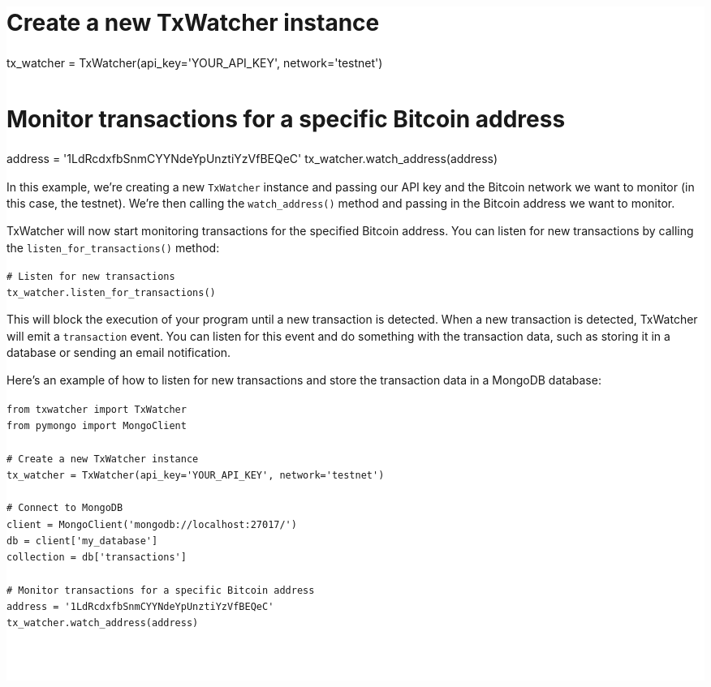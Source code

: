 # Create a new TxWatcher instance
tx_watcher = TxWatcher(api_key='YOUR_API_KEY', network='testnet')

# Monitor transactions for a specific Bitcoin address
address = '1LdRcdxfbSnmCYYNdeYpUnztiYzVfBEQeC'
tx_watcher.watch_address(address)</code></pre>



<p>In this example, we’re creating a new&nbsp;<code>TxWatcher</code>&nbsp;instance and passing our API key and the Bitcoin network we want to monitor (in this case, the testnet). We’re then calling the&nbsp;<code>watch_address()</code>&nbsp;method and passing in the Bitcoin address we want to monitor.</p>



<p>TxWatcher will now start monitoring transactions for the specified Bitcoin address. You can listen for new transactions by calling the&nbsp;<code>listen_for_transactions()</code>&nbsp;method:</p>



<pre class="wp-block-code"><code># Listen for new transactions
tx_watcher.listen_for_transactions()</code></pre>



<p>This will block the execution of your program until a new transaction is detected. When a new transaction is detected, TxWatcher will emit a&nbsp;<code>transaction</code>&nbsp;event. You can listen for this event and do something with the transaction data, such as storing it in a database or sending an email notification.</p>



<p>Here’s an example of how to listen for new transactions and store the transaction data in a MongoDB database:</p>



<pre class="wp-block-code"><code>from txwatcher import TxWatcher
from pymongo import MongoClient

# Create a new TxWatcher instance
tx_watcher = TxWatcher(api_key='YOUR_API_KEY', network='testnet')

# Connect to MongoDB
client = MongoClient('mongodb://localhost:27017/')
db = client['my_database']
collection = db['transactions']

# Monitor transactions for a specific Bitcoin address
address = '1LdRcdxfbSnmCYYNdeYpUnztiYzVfBEQeC'
tx_watcher.watch_address(address)
